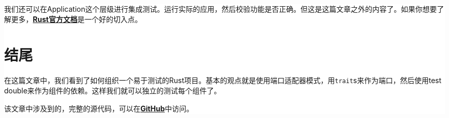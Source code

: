 我们还可以在Application这个层级进行集成测试。运行实际的应用，然后校验功能是否正确。但这是这篇文章之外的内容了。如果你想要了解更多，[**Rust官方文档**](https://doc.rust-lang.org/rust-by-example/testing/integration_testing.html)是一个好的切入点。


# 结尾
在这篇文章中，我们看到了如何组织一个易于测试的Rust项目。基本的观点就是使用端口适配器模式，用`trait`s来作为端口，然后使用test double来作为组件的依赖。这样我们就可以独立的测试每个组件了。

该文章中涉及到的，完整的源代码，可以在[**GitHub**](https://github.com/eckyputrady/testable-rust-web-project)中访问。
